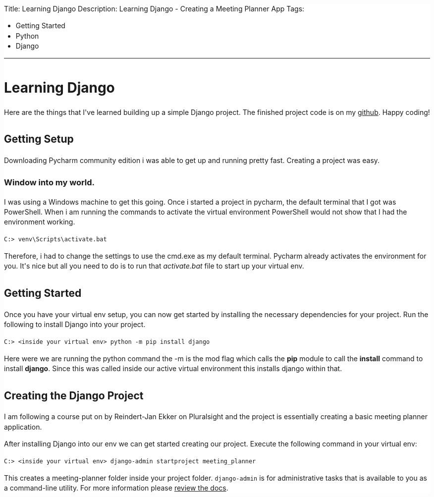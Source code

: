 Title: Learning Django
Description: Learning Django - Creating a Meeting Planner App
Tags:
- Getting Started
- Python
- Django
---
# Learning Django
Here are the things that I've learned building up a simple Django project. The finished project code is on my [github](https://github.com/juanjuanzero/Learning_Django). Happy coding!

## Getting Setup
Downloading Pycharm community edition i was able to get up and running pretty fast. Creating a project was easy.

### Window into my world.
I was using a Windows machine to get this going. Once i started a project in pycharm, the default terminal that I got was PowerShell. When i am running the commands to activate the virtual environment PowerShell would not show that I had the environment working. 

```C:> venv\Scripts\activate.bat```

Therefore, i had to change the settings to use the cmd.exe as my default terminal. Pycharm already activates the environment for you. It's nice but all you need to do is to run that _activate.bat_ file to start up your virtual env.

## Getting Started
Once you have your virtual env setup, you can now get started by installing the necessary dependencies for your project. Run the following to install Django into your project.

```C:> <inside your virtual env> python -m pip install django```

Here were we are running the python command the -m is the mod flag which calls the __pip__ module to call the __install__ command to install __django__. Since this was called inside our active virtual environment this installs django within that.

## Creating the Django Project
I am following a course put on by Reindert-Jan Ekker on Pluralsight and the project is essentially creating a basic meeting planner application. 

After installing Django into our env we can get started creating our project. Execute the following command in your virtual env:

```commandline
C:> <inside your virtual env> django-admin startproject meeting_planner
```

This creates a meeting-planner folder inside your project folder. ```django-admin``` is for administrative tasks that is available to you as a command-line utility. For more information please [review the docs](https://docs.djangoproject.com/en/3.2/ref/django-admin/).
